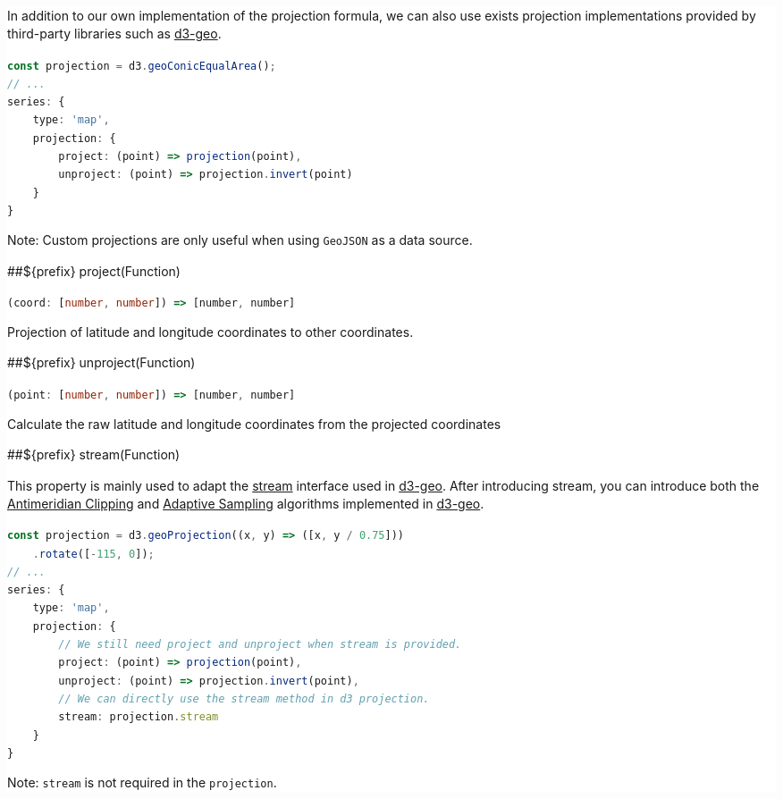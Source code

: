 In addition to our own implementation of the projection formula, we can also use exists projection implementations provided by third-party libraries such as [d3-geo](https://github.com/d3/d3-geo).

```ts
const projection = d3.geoConicEqualArea();
// ...
series: {
    type: 'map',
    projection: {
        project: (point) => projection(point),
        unproject: (point) => projection.invert(point)
    }
}

```

Note: Custom projections are only useful when using `GeoJSON` as a data source.

##${prefix} project(Function)

```ts
(coord: [number, number]) => [number, number]
```

Projection of latitude and longitude coordinates to other coordinates.

##${prefix} unproject(Function)

```ts
(point: [number, number]) => [number, number]
```

Calculate the raw latitude and longitude coordinates from the projected coordinates

##${prefix} stream(Function)

This property is mainly used to adapt the [stream](https://github.com/d3/d3-geo#streams) interface used in [d3-geo](https://github.com/d3/d3-geo). After introducing stream, you can introduce both the [Antimeridian Clipping](https://bl.ocks.org/mbostock/3788999) and [Adaptive Sampling](https://bl.ocks.org/mbostock/3795544) algorithms implemented in [d3-geo](https://bl.ocks.org/mbostock/3795544).

```ts
const projection = d3.geoProjection((x, y) => ([x, y / 0.75]))
    .rotate([-115, 0]);
// ...
series: {
    type: 'map',
    projection: {
        // We still need project and unproject when stream is provided.
        project: (point) => projection(point),
        unproject: (point) => projection.invert(point),
        // We can directly use the stream method in d3 projection.
        stream: projection.stream
    }
}
```

Note: `stream` is not required in the `projection`.
